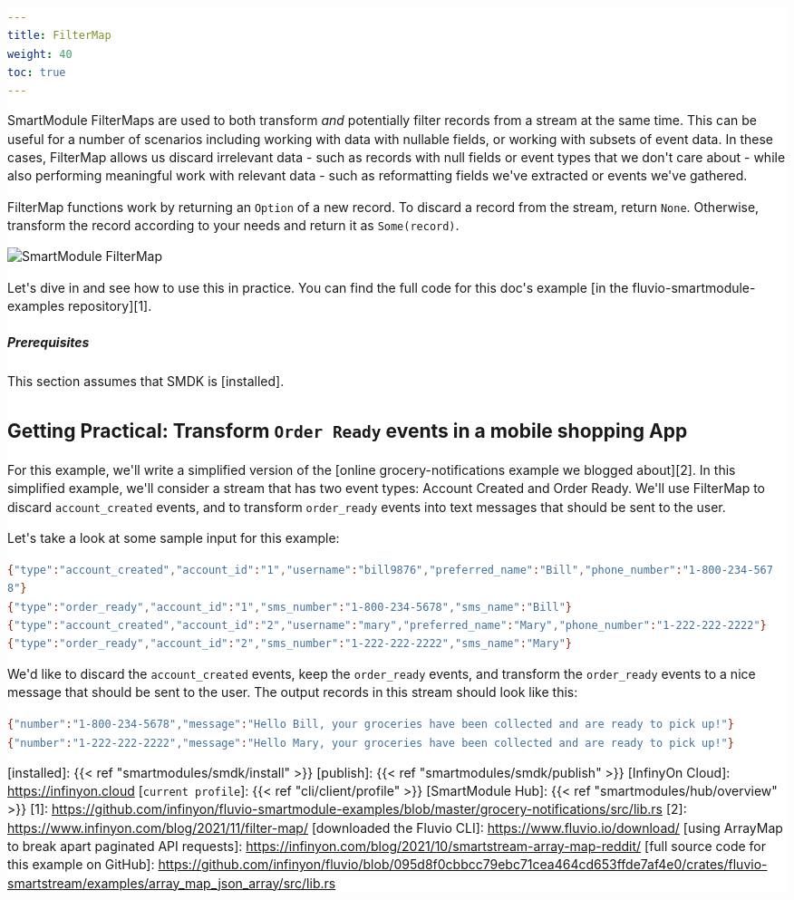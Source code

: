 ```yaml
---
title: FilterMap
weight: 40
toc: true
---
```


SmartModule FilterMaps are used to both transform _and_ potentially filter records from a stream at the same time. This can be useful for a number of
scenarios including working with data with nullable fields, or working with subsets of event data. In these cases, FilterMap allows us discard irrelevant data - such as records with null fields or event types that we don't care about - while also performing meaningful work with relevant data - such as reformatting fields we've extracted or events we've gathered.



FilterMap functions work by returning an `Option` of a new record. To discard a record from the stream, return `None`. Otherwise, transform
the record according to your needs and return it as `Some(record)`.

<img src="/smartmodules/images/smartmodule-filtermap.svg" alt="SmartModule FilterMap" justify="center" height="190">

Let's dive in and see how to use this in practice. You can find the full code for this doc's example [in the fluvio-smartmodule-examples repository][1].

##### Prerequisites

This section assumes that SMDK is [installed].


## Getting Practical: Transform `Order Ready` events in a mobile shopping App

For this example, we'll write a simplified version of the [online grocery-notifications example we blogged about][2]. In this simplified example, we'll consider a stream that has two event types: Account Created and Order Ready. We'll use FilterMap to discard `account_created` events, and to transform `order_ready` events into text messages that should be sent to the user.

Let's take a look at some sample input for this example:

```bash
{"type":"account_created","account_id":"1","username":"bill9876","preferred_name":"Bill","phone_number":"1-800-234-5678"}
{"type":"order_ready","account_id":"1","sms_number":"1-800-234-5678","sms_name":"Bill"}
{"type":"account_created","account_id":"2","username":"mary","preferred_name":"Mary","phone_number":"1-222-222-2222"}
{"type":"order_ready","account_id":"2","sms_number":"1-222-222-2222","sms_name":"Mary"}
```

We'd like to discard the `account_created` events, keep the `order_ready` events, and
transform the `order_ready` events to a nice message that should be sent to the user.
The output records in this stream should look like this:

```bash
{"number":"1-800-234-5678","message":"Hello Bill, your groceries have been collected and are ready to pick up!"}
{"number":"1-222-222-2222","message":"Hello Mary, your groceries have been collected and are ready to pick up!"}
```


[installed]: {{< ref "smartmodules/smdk/install" >}}
[publish]: {{< ref "smartmodules/smdk/publish" >}}
[InfinyOn Cloud]: https://infinyon.cloud
[`current profile`]: {{< ref "cli/client/profile" >}}
[SmartModule Hub]: {{< ref "smartmodules/hub/overview" >}}
[1]: https://github.com/infinyon/fluvio-smartmodule-examples/blob/master/grocery-notifications/src/lib.rs
[2]: https://www.infinyon.com/blog/2021/11/filter-map/
[downloaded the Fluvio CLI]: https://www.fluvio.io/download/
[using ArrayMap to break apart paginated API requests]: https://infinyon.com/blog/2021/10/smartstream-array-map-reddit/
[full source code for this example on GitHub]: https://github.com/infinyon/fluvio/blob/095d8f0cbbcc79ebc71cea464cd653ffde7af4e0/crates/fluvio-smartstream/examples/array_map_json_array/src/lib.rs